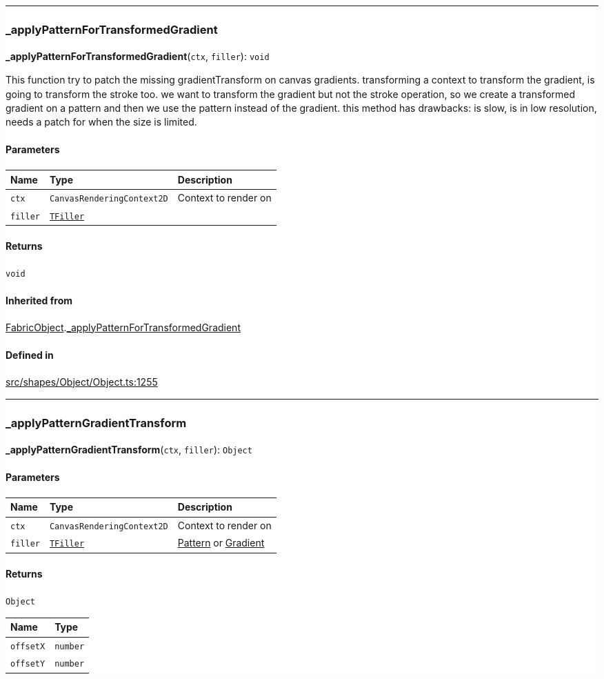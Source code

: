 ___

### \_applyPatternForTransformedGradient

**_applyPatternForTransformedGradient**(`ctx`, `filler`): `void`

This function try to patch the missing gradientTransform on canvas gradients.
transforming a context to transform the gradient, is going to transform the stroke too.
we want to transform the gradient but not the stroke operation, so we create
a transformed gradient on a pattern and then we use the pattern instead of the gradient.
this method has drawbacks: is slow, is in low resolution, needs a patch for when the size
is limited.

#### Parameters

| Name | Type | Description |
| :------ | :------ | :------ |
| `ctx` | `CanvasRenderingContext2D` | Context to render on |
| `filler` | [`TFiller`](/apidocs/modules.md#tfiller) |  |

#### Returns

`void`

#### Inherited from

[FabricObject](/apidocs/classes/FabricObject.md).[_applyPatternForTransformedGradient](/apidocs/classes/FabricObject.md#_applypatternfortransformedgradient)

#### Defined in

[src/shapes/Object/Object.ts:1255](https://github.com/fabricjs/fabric.js/blob/078809453/src/shapes/Object/Object.ts#L1255)

___

### \_applyPatternGradientTransform

**_applyPatternGradientTransform**(`ctx`, `filler`): `Object`

#### Parameters

| Name | Type | Description |
| :------ | :------ | :------ |
| `ctx` | `CanvasRenderingContext2D` | Context to render on |
| `filler` | [`TFiller`](/apidocs/modules.md#tfiller) | [Pattern](/apidocs/classes/Pattern.md) or [Gradient](/apidocs/classes/Gradient.md) |

#### Returns

`Object`

| Name | Type |
| :------ | :------ |
| `offsetX` | `number` |
| `offsetY` | `number` |
